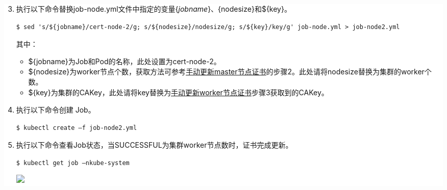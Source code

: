3.  执行以下命令替换job-node.yml文件中指定的变量$\{jobname\}、$\{nodesize\}和$\{key\}。

    ``` {#codeblock_g4t_o99_aat}
    $ sed 's/${jobname}/cert-node-2/g; s/${nodesize}/nodesize/g; s/${key}/key/g' job-node.yml > job-node2.yml
    ```

    其中：

    -   $\{jobname\}为Job和Pod的名称，此处设置为cert-node-2。
    -   $\{nodesize\}为worker节点个数，获取方法可参考[手动更新master节点证书](#section_pdw_cjb_rfb)的步骤2。此处请将nodesize替换为集群的worker个数。
    -   $\{key\}为集群的CAKey，此处请将key替换为[手动更新worker节点证书](intl.zh-CN/最佳实践/集群/更新Kubernetes集群即将过期的证书.md#section_k4z_skb_rfb)步骤3获取到的CAKey。
4.  执行以下命令创建 Job。

    ``` {#codeblock_1qh_k1z_lb3}
    $ kubectl create –f job-node2.yml
    ```

5.  执行以下命令查看Job状态，当SUCCESSFUL为集群worker节点数时，证书完成更新。

    ``` {#codeblock_arh_s0t_72u}
    $ kubectl get job –nkube-system
    ```

    ![](http://static-aliyun-doc.oss-cn-hangzhou.aliyuncs.com/assets/img/41643/156465994121565_zh-CN.png)


